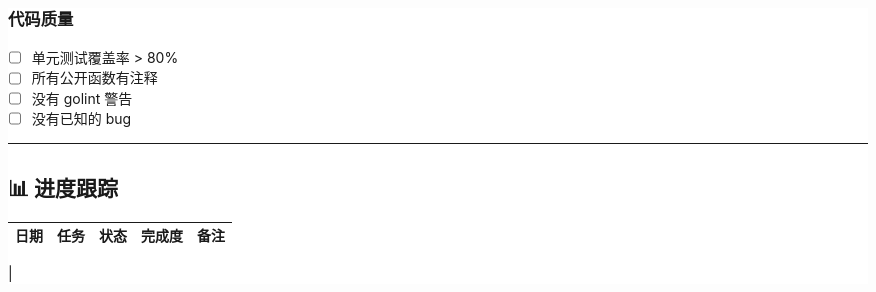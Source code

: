### 代码质量
- [ ] 单元测试覆盖率 > 80%
- [ ] 所有公开函数有注释
- [ ] 没有 golint 警告
- [ ] 没有已知的 bug

---

## 📊 进度跟踪

| 日期 | 任务 | 状态 | 完成度 | 备注 |
|------|------|------|---------|------|
|
